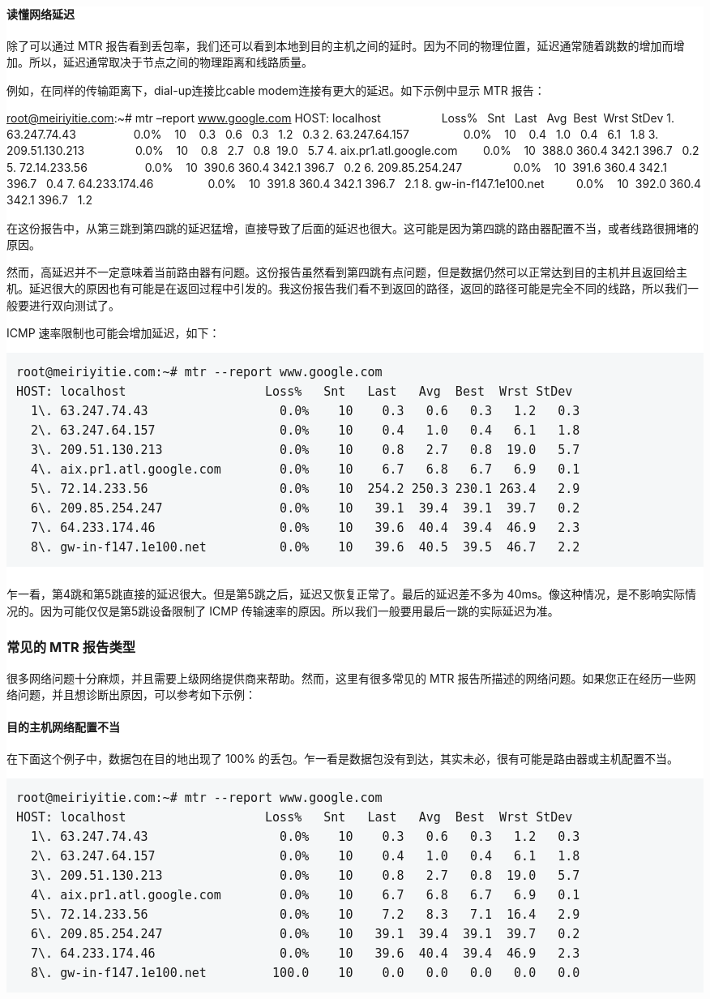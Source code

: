 #### 读懂网络延迟

除了可以通过 MTR 报告看到丢包率，我们还可以看到本地到目的主机之间的延时。因为不同的物理位置，延迟通常随着跳数的增加而增加。所以，延迟通常取决于节点之间的物理距离和线路质量。

例如，在同样的传输距离下，dial-up连接比cable modem连接有更大的延迟。如下示例中显示 MTR 报告：

root@meiriyitie.com:~# mtr –report www.google.com
HOST: localhost                   Loss%   Snt   Last   Avg  Best  Wrst StDev
1\. 63.247.74.43                  0.0%    10    0.3   0.6   0.3   1.2   0.3
2\. 63.247.64.157                 0.0%    10    0.4   1.0   0.4   6.1   1.8
3\. 209.51.130.213                0.0%    10    0.8   2.7   0.8  19.0   5.7
4\. aix.pr1.atl.google.com        0.0%    10  388.0 360.4 342.1 396.7   0.2
5\. 72.14.233.56                  0.0%    10  390.6 360.4 342.1 396.7   0.2
6\. 209.85.254.247                0.0%    10  391.6 360.4 342.1 396.7   0.4
7\. 64.233.174.46                 0.0%    10  391.8 360.4 342.1 396.7   2.1
8\. gw-in-f147.1e100.net          0.0%    10  392.0 360.4 342.1 396.7   1.2

在这份报告中，从第三跳到第四跳的延迟猛增，直接导致了后面的延迟也很大。这可能是因为第四跳的路由器配置不当，或者线路很拥堵的原因。

然而，高延迟并不一定意味着当前路由器有问题。这份报告虽然看到第四跳有点问题，但是数据仍然可以正常达到目的主机并且返回给主机。延迟很大的原因也有可能是在返回过程中引发的。我这份报告我们看不到返回的路径，返回的路径可能是完全不同的线路，所以我们一般要进行双向测试了。

ICMP 速率限制也可能会增加延迟，如下：

<pre style="box-sizing: border-box; border: 0px; font-family: monospace, serif; font-size: 15px; margin-top: 0px; margin-bottom: 24px; outline: 0px; padding: 12px; vertical-align: baseline; hyphens: none; line-height: 1.6; background: rgb(245, 247, 248); max-width: 100%; overflow: auto; white-space: pre-wrap; word-wrap: break-word;">root@meiriyitie.com:~# mtr --report www.google.com
HOST: localhost                   Loss%   Snt   Last   Avg  Best  Wrst StDev
  1\. 63.247.74.43                  0.0%    10    0.3   0.6   0.3   1.2   0.3
  2\. 63.247.64.157                 0.0%    10    0.4   1.0   0.4   6.1   1.8
  3\. 209.51.130.213                0.0%    10    0.8   2.7   0.8  19.0   5.7
  4\. aix.pr1.atl.google.com        0.0%    10    6.7   6.8   6.7   6.9   0.1
  5\. 72.14.233.56                  0.0%    10  254.2 250.3 230.1 263.4   2.9
  6\. 209.85.254.247                0.0%    10   39.1  39.4  39.1  39.7   0.2
  7\. 64.233.174.46                 0.0%    10   39.6  40.4  39.4  46.9   2.3
  8\. gw-in-f147.1e100.net          0.0%    10   39.6  40.5  39.5  46.7   2.2</pre>

乍一看，第4跳和第5跳直接的延迟很大。但是第5跳之后，延迟又恢复正常了。最后的延迟差不多为 40ms。像这种情况，是不影响实际情况的。因为可能仅仅是第5跳设备限制了 ICMP 传输速率的原因。所以我们一般要用最后一跳的实际延迟为准。

### 常见的 MTR 报告类型

很多网络问题十分麻烦，并且需要上级网络提供商来帮助。然而，这里有很多常见的 MTR 报告所描述的网络问题。如果您正在经历一些网络问题，并且想诊断出原因，可以参考如下示例：

#### 目的主机网络配置不当

在下面这个例子中，数据包在目的地出现了 100% 的丢包。乍一看是数据包没有到达，其实未必，很有可能是路由器或主机配置不当。

<pre style="box-sizing: border-box; border: 0px; font-family: monospace, serif; font-size: 15px; margin-top: 0px; margin-bottom: 24px; outline: 0px; padding: 12px; vertical-align: baseline; hyphens: none; line-height: 1.6; background: rgb(245, 247, 248); max-width: 100%; overflow: auto; white-space: pre-wrap; word-wrap: break-word;">root@meiriyitie.com:~# mtr --report www.google.com
HOST: localhost                   Loss%   Snt   Last   Avg  Best  Wrst StDev
  1\. 63.247.74.43                  0.0%    10    0.3   0.6   0.3   1.2   0.3
  2\. 63.247.64.157                 0.0%    10    0.4   1.0   0.4   6.1   1.8
  3\. 209.51.130.213                0.0%    10    0.8   2.7   0.8  19.0   5.7
  4\. aix.pr1.atl.google.com        0.0%    10    6.7   6.8   6.7   6.9   0.1
  5\. 72.14.233.56                  0.0%    10    7.2   8.3   7.1  16.4   2.9
  6\. 209.85.254.247                0.0%    10   39.1  39.4  39.1  39.7   0.2
  7\. 64.233.174.46                 0.0%    10   39.6  40.4  39.4  46.9   2.3
  8\. gw-in-f147.1e100.net         100.0    10    0.0   0.0   0.0   0.0   0.0</pre>
